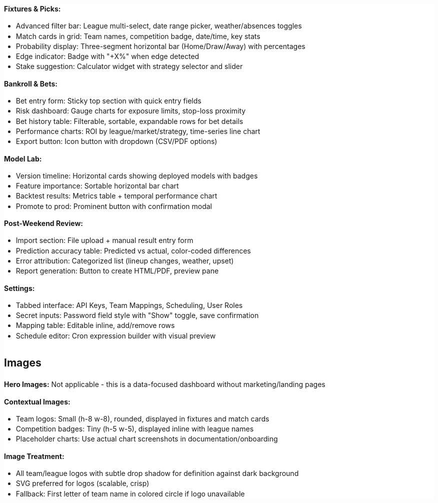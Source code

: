 **Fixtures & Picks:**
- Advanced filter bar: League multi-select, date range picker, weather/absences toggles
- Match cards in grid: Team names, competition badge, date/time, key stats
- Probability display: Three-segment horizontal bar (Home/Draw/Away) with percentages
- Edge indicator: Badge with "+X%" when edge detected
- Stake suggestion: Calculator widget with strategy selector and slider

**Bankroll & Bets:**
- Bet entry form: Sticky top section with quick entry fields
- Risk dashboard: Gauge charts for exposure limits, stop-loss proximity
- Bet history table: Filterable, sortable, expandable rows for bet details
- Performance charts: ROI by league/market/strategy, time-series line chart
- Export button: Icon button with dropdown (CSV/PDF options)

**Model Lab:**
- Version timeline: Horizontal cards showing deployed models with badges
- Feature importance: Sortable horizontal bar chart
- Backtest results: Metrics table + temporal performance chart
- Promote to prod: Prominent button with confirmation modal

**Post-Weekend Review:**
- Import section: File upload + manual result entry form
- Prediction accuracy table: Predicted vs actual, color-coded differences
- Error attribution: Categorized list (lineup changes, weather, upset)
- Report generation: Button to create HTML/PDF, preview pane

**Settings:**
- Tabbed interface: API Keys, Team Mappings, Scheduling, User Roles
- Secret inputs: Password field style with "Show" toggle, save confirmation
- Mapping table: Editable inline, add/remove rows
- Schedule editor: Cron expression builder with visual preview

## Images

**Hero Images:** Not applicable - this is a data-focused dashboard without marketing/landing pages

**Contextual Images:**
- Team logos: Small (h-8 w-8), rounded, displayed in fixtures and match cards
- Competition badges: Tiny (h-5 w-5), displayed inline with league names
- Placeholder charts: Use actual chart screenshots in documentation/onboarding

**Image Treatment:**
- All team/league logos with subtle drop shadow for definition against dark background
- SVG preferred for logos (scalable, crisp)
- Fallback: First letter of team name in colored circle if logo unavailable